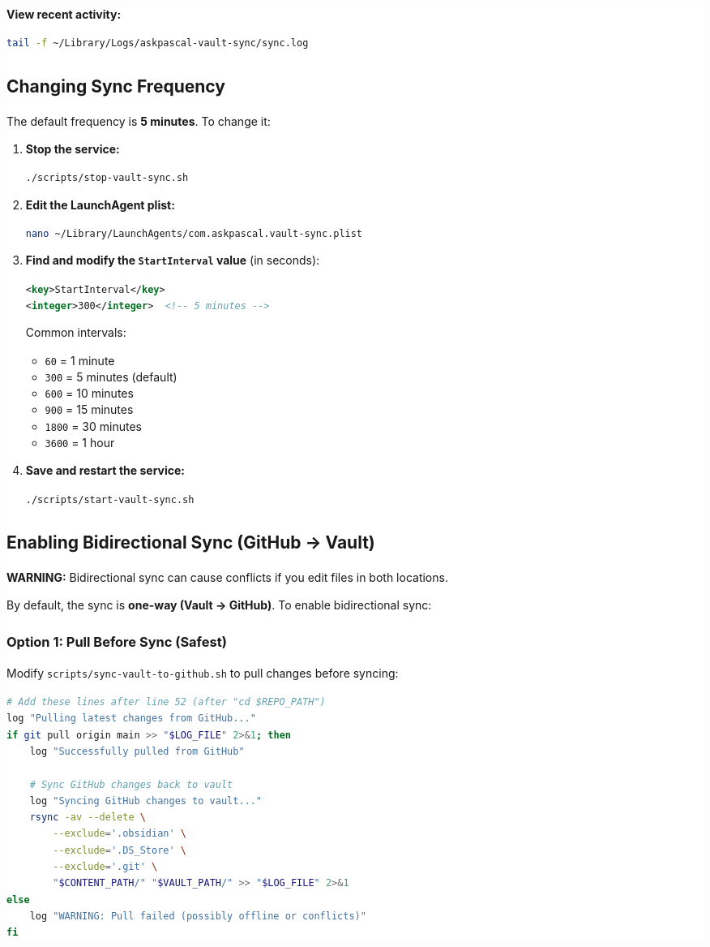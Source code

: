 **View recent activity:**
```bash
tail -f ~/Library/Logs/askpascal-vault-sync/sync.log
```

## Changing Sync Frequency

The default frequency is **5 minutes**. To change it:

1. **Stop the service:**
   ```bash
   ./scripts/stop-vault-sync.sh
   ```

2. **Edit the LaunchAgent plist:**
   ```bash
   nano ~/Library/LaunchAgents/com.askpascal.vault-sync.plist
   ```

3. **Find and modify the `StartInterval` value** (in seconds):
   ```xml
   <key>StartInterval</key>
   <integer>300</integer>  <!-- 5 minutes -->
   ```

   Common intervals:
   - `60` = 1 minute
   - `300` = 5 minutes (default)
   - `600` = 10 minutes
   - `900` = 15 minutes
   - `1800` = 30 minutes
   - `3600` = 1 hour

4. **Save and restart the service:**
   ```bash
   ./scripts/start-vault-sync.sh
   ```

## Enabling Bidirectional Sync (GitHub → Vault)

**WARNING:** Bidirectional sync can cause conflicts if you edit files in both locations.

By default, the sync is **one-way (Vault → GitHub)**. To enable bidirectional sync:

### Option 1: Pull Before Sync (Safest)

Modify `scripts/sync-vault-to-github.sh` to pull changes before syncing:

```bash
# Add these lines after line 52 (after "cd $REPO_PATH")
log "Pulling latest changes from GitHub..."
if git pull origin main >> "$LOG_FILE" 2>&1; then
    log "Successfully pulled from GitHub"

    # Sync GitHub changes back to vault
    log "Syncing GitHub changes to vault..."
    rsync -av --delete \
        --exclude='.obsidian' \
        --exclude='.DS_Store' \
        --exclude='.git' \
        "$CONTENT_PATH/" "$VAULT_PATH/" >> "$LOG_FILE" 2>&1
else
    log "WARNING: Pull failed (possibly offline or conflicts)"
fi
```
